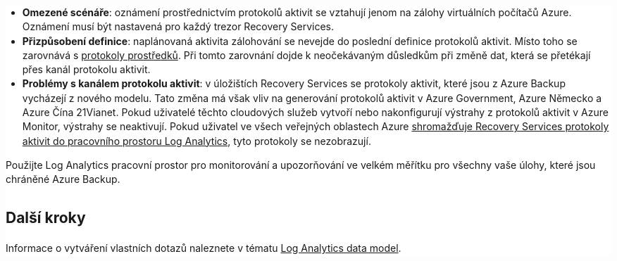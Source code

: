 - **Omezené scénáře**: oznámení prostřednictvím protokolů aktivit se vztahují jenom na zálohy virtuálních počítačů Azure. Oznámení musí být nastavená pro každý trezor Recovery Services.
- **Přizpůsobení definice**: naplánovaná aktivita zálohování se nevejde do poslední definice protokolů aktivit. Místo toho se zarovnává s [protokoly prostředků](../azure-monitor/essentials/resource-logs.md#send-to-log-analytics-workspace). Při tomto zarovnání dojde k neočekávaným důsledkům při změně dat, která se přetékají přes kanál protokolu aktivit.
- **Problémy s kanálem protokolu aktivit**: v úložištích Recovery Services se protokoly aktivit, které jsou z Azure Backup vycházejí z nového modelu. Tato změna má však vliv na generování protokolů aktivit v Azure Government, Azure Německo a Azure Čína 21Vianet. Pokud uživatelé těchto cloudových služeb vytvoří nebo nakonfigurují výstrahy z protokolů aktivit v Azure Monitor, výstrahy se neaktivují. Pokud uživatel ve všech veřejných oblastech Azure [shromažďuje Recovery Services protokoly aktivit do pracovního prostoru Log Analytics](../azure-monitor/essentials/activity-log.md), tyto protokoly se nezobrazují.

Použijte Log Analytics pracovní prostor pro monitorování a upozorňování ve velkém měřítku pro všechny vaše úlohy, které jsou chráněné Azure Backup.

## <a name="next-steps"></a>Další kroky

Informace o vytváření vlastních dotazů naleznete v tématu [Log Analytics data model](backup-azure-reports-data-model.md).
